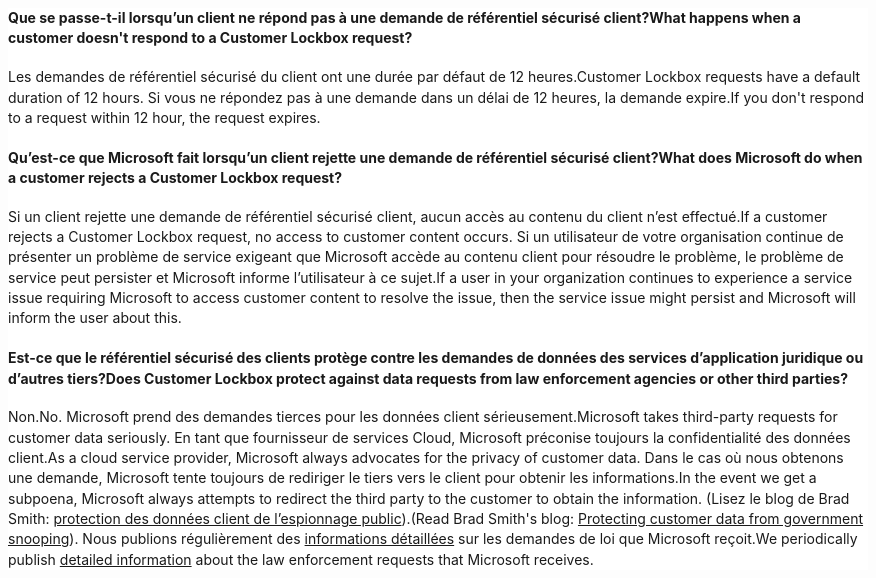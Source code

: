 #### <a name="what-happens-when-a-customer-doesnt-respond-to-a-customer-lockbox-request"></a><span data-ttu-id="1f39c-268">Que se passe-t-il lorsqu’un client ne répond pas à une demande de référentiel sécurisé client?</span><span class="sxs-lookup"><span data-stu-id="1f39c-268">What happens when a customer doesn't respond to a Customer Lockbox request?</span></span>

<span data-ttu-id="1f39c-269">Les demandes de référentiel sécurisé du client ont une durée par défaut de 12 heures.</span><span class="sxs-lookup"><span data-stu-id="1f39c-269">Customer Lockbox requests have a default duration of 12 hours.</span></span> <span data-ttu-id="1f39c-270">Si vous ne répondez pas à une demande dans un délai de 12 heures, la demande expire.</span><span class="sxs-lookup"><span data-stu-id="1f39c-270">If you don't respond to a request within 12 hour, the request expires.</span></span>

#### <a name="what-does-microsoft-do-when-a-customer-rejects-a-customer-lockbox-request"></a><span data-ttu-id="1f39c-271">Qu’est-ce que Microsoft fait lorsqu’un client rejette une demande de référentiel sécurisé client?</span><span class="sxs-lookup"><span data-stu-id="1f39c-271">What does Microsoft do when a customer rejects a Customer Lockbox request?</span></span>

<span data-ttu-id="1f39c-272">Si un client rejette une demande de référentiel sécurisé client, aucun accès au contenu du client n’est effectué.</span><span class="sxs-lookup"><span data-stu-id="1f39c-272">If a customer rejects a Customer Lockbox request, no access to customer content occurs.</span></span> <span data-ttu-id="1f39c-273">Si un utilisateur de votre organisation continue de présenter un problème de service exigeant que Microsoft accède au contenu client pour résoudre le problème, le problème de service peut persister et Microsoft informe l’utilisateur à ce sujet.</span><span class="sxs-lookup"><span data-stu-id="1f39c-273">If a user in your organization continues to experience a service issue requiring Microsoft to access customer content to resolve the issue, then the service issue might persist and Microsoft will inform the user about this.</span></span>

#### <a name="does-customer-lockbox-protect-against-data-requests-from-law-enforcement-agencies-or-other-third-parties"></a><span data-ttu-id="1f39c-274">Est-ce que le référentiel sécurisé des clients protège contre les demandes de données des services d’application juridique ou d’autres tiers?</span><span class="sxs-lookup"><span data-stu-id="1f39c-274">Does Customer Lockbox protect against data requests from law enforcement agencies or other third parties?</span></span>

<span data-ttu-id="1f39c-275">Non.</span><span class="sxs-lookup"><span data-stu-id="1f39c-275">No.</span></span> <span data-ttu-id="1f39c-276">Microsoft prend des demandes tierces pour les données client sérieusement.</span><span class="sxs-lookup"><span data-stu-id="1f39c-276">Microsoft takes third-party requests for customer data seriously.</span></span> <span data-ttu-id="1f39c-277">En tant que fournisseur de services Cloud, Microsoft préconise toujours la confidentialité des données client.</span><span class="sxs-lookup"><span data-stu-id="1f39c-277">As a cloud service provider, Microsoft always advocates for the privacy of customer data.</span></span> <span data-ttu-id="1f39c-278">Dans le cas où nous obtenons une demande, Microsoft tente toujours de rediriger le tiers vers le client pour obtenir les informations.</span><span class="sxs-lookup"><span data-stu-id="1f39c-278">In the event we get a subpoena, Microsoft always attempts to redirect the third party to the customer to obtain the information.</span></span> <span data-ttu-id="1f39c-279">(Lisez le blog de Brad Smith: [protection des données client de l’espionnage public](https://blogs.microsoft.com/blog/2013/12/04/protecting-customer-data-from-government-snooping/)).</span><span class="sxs-lookup"><span data-stu-id="1f39c-279">(Read Brad Smith's blog: [Protecting customer data from government snooping](https://blogs.microsoft.com/blog/2013/12/04/protecting-customer-data-from-government-snooping/)).</span></span> <span data-ttu-id="1f39c-280">Nous publions régulièrement des [informations détaillées](https://www.microsoft.com/en-us/corporate-responsibility/lerr) sur les demandes de loi que Microsoft reçoit.</span><span class="sxs-lookup"><span data-stu-id="1f39c-280">We periodically publish [detailed information](https://www.microsoft.com/en-us/corporate-responsibility/lerr) about the law enforcement requests that Microsoft receives.</span></span>
